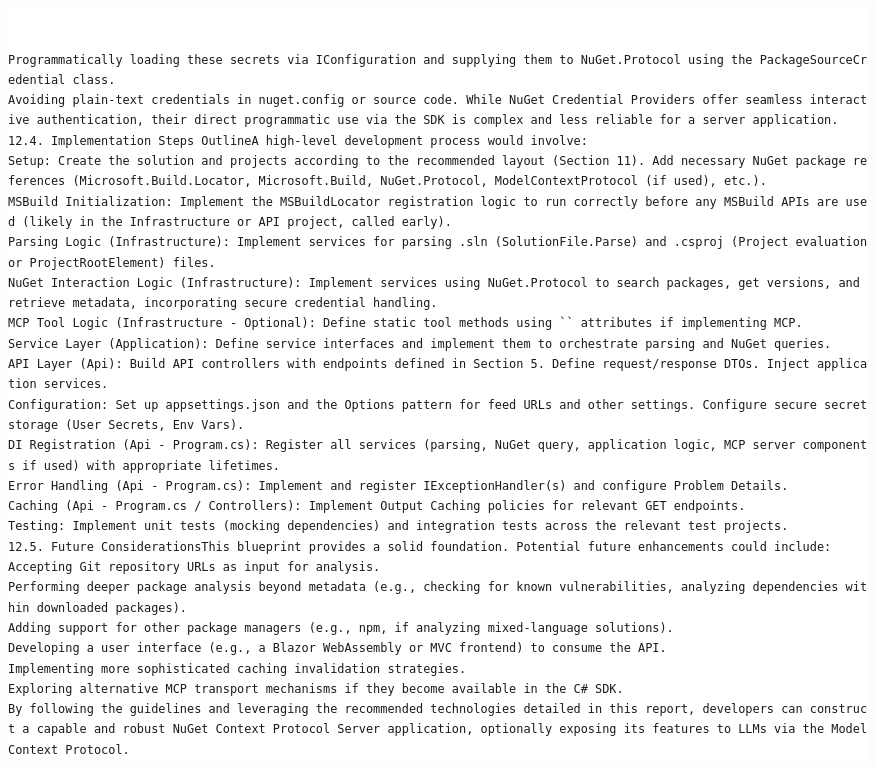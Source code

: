 ```


Programmatically loading these secrets via IConfiguration and supplying them to NuGet.Protocol using the PackageSourceCredential class.
Avoiding plain-text credentials in nuget.config or source code. While NuGet Credential Providers offer seamless interactive authentication, their direct programmatic use via the SDK is complex and less reliable for a server application.
12.4. Implementation Steps OutlineA high-level development process would involve:
Setup: Create the solution and projects according to the recommended layout (Section 11). Add necessary NuGet package references (Microsoft.Build.Locator, Microsoft.Build, NuGet.Protocol, ModelContextProtocol (if used), etc.).
MSBuild Initialization: Implement the MSBuildLocator registration logic to run correctly before any MSBuild APIs are used (likely in the Infrastructure or API project, called early).
Parsing Logic (Infrastructure): Implement services for parsing .sln (SolutionFile.Parse) and .csproj (Project evaluation or ProjectRootElement) files.
NuGet Interaction Logic (Infrastructure): Implement services using NuGet.Protocol to search packages, get versions, and retrieve metadata, incorporating secure credential handling.
MCP Tool Logic (Infrastructure - Optional): Define static tool methods using `` attributes if implementing MCP.
Service Layer (Application): Define service interfaces and implement them to orchestrate parsing and NuGet queries.
API Layer (Api): Build API controllers with endpoints defined in Section 5. Define request/response DTOs. Inject application services.
Configuration: Set up appsettings.json and the Options pattern for feed URLs and other settings. Configure secure secret storage (User Secrets, Env Vars).
DI Registration (Api - Program.cs): Register all services (parsing, NuGet query, application logic, MCP server components if used) with appropriate lifetimes.
Error Handling (Api - Program.cs): Implement and register IExceptionHandler(s) and configure Problem Details.
Caching (Api - Program.cs / Controllers): Implement Output Caching policies for relevant GET endpoints.
Testing: Implement unit tests (mocking dependencies) and integration tests across the relevant test projects.
12.5. Future ConsiderationsThis blueprint provides a solid foundation. Potential future enhancements could include:
Accepting Git repository URLs as input for analysis.
Performing deeper package analysis beyond metadata (e.g., checking for known vulnerabilities, analyzing dependencies within downloaded packages).
Adding support for other package managers (e.g., npm, if analyzing mixed-language solutions).
Developing a user interface (e.g., a Blazor WebAssembly or MVC frontend) to consume the API.
Implementing more sophisticated caching invalidation strategies.
Exploring alternative MCP transport mechanisms if they become available in the C# SDK.
By following the guidelines and leveraging the recommended technologies detailed in this report, developers can construct a capable and robust NuGet Context Protocol Server application, optionally exposing its features to LLMs via the Model Context Protocol.